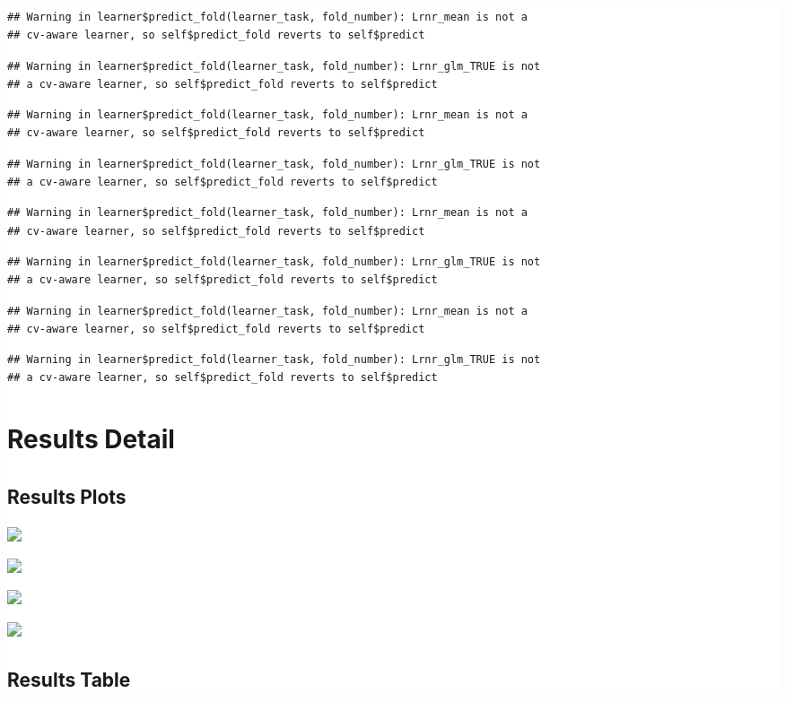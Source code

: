 ```
## Warning in learner$predict_fold(learner_task, fold_number): Lrnr_mean is not a
## cv-aware learner, so self$predict_fold reverts to self$predict
```

```
## Warning in learner$predict_fold(learner_task, fold_number): Lrnr_glm_TRUE is not
## a cv-aware learner, so self$predict_fold reverts to self$predict
```

```
## Warning in learner$predict_fold(learner_task, fold_number): Lrnr_mean is not a
## cv-aware learner, so self$predict_fold reverts to self$predict
```

```
## Warning in learner$predict_fold(learner_task, fold_number): Lrnr_glm_TRUE is not
## a cv-aware learner, so self$predict_fold reverts to self$predict
```

```
## Warning in learner$predict_fold(learner_task, fold_number): Lrnr_mean is not a
## cv-aware learner, so self$predict_fold reverts to self$predict
```

```
## Warning in learner$predict_fold(learner_task, fold_number): Lrnr_glm_TRUE is not
## a cv-aware learner, so self$predict_fold reverts to self$predict
```

```
## Warning in learner$predict_fold(learner_task, fold_number): Lrnr_mean is not a
## cv-aware learner, so self$predict_fold reverts to self$predict
```

```
## Warning in learner$predict_fold(learner_task, fold_number): Lrnr_glm_TRUE is not
## a cv-aware learner, so self$predict_fold reverts to self$predict
```




# Results Detail

## Results Plots
![](/tmp/20b370db-bfc3-4c05-94d6-c9ab98226a9c/ac77ff0d-7205-4d79-9806-538ee13f8ba9/REPORT_files/figure-html/plot_tsm-1.png)

![](/tmp/20b370db-bfc3-4c05-94d6-c9ab98226a9c/ac77ff0d-7205-4d79-9806-538ee13f8ba9/REPORT_files/figure-html/plot_rr-1.png)



![](/tmp/20b370db-bfc3-4c05-94d6-c9ab98226a9c/ac77ff0d-7205-4d79-9806-538ee13f8ba9/REPORT_files/figure-html/plot_paf-1.png)

![](/tmp/20b370db-bfc3-4c05-94d6-c9ab98226a9c/ac77ff0d-7205-4d79-9806-538ee13f8ba9/REPORT_files/figure-html/plot_par-1.png)

## Results Table

